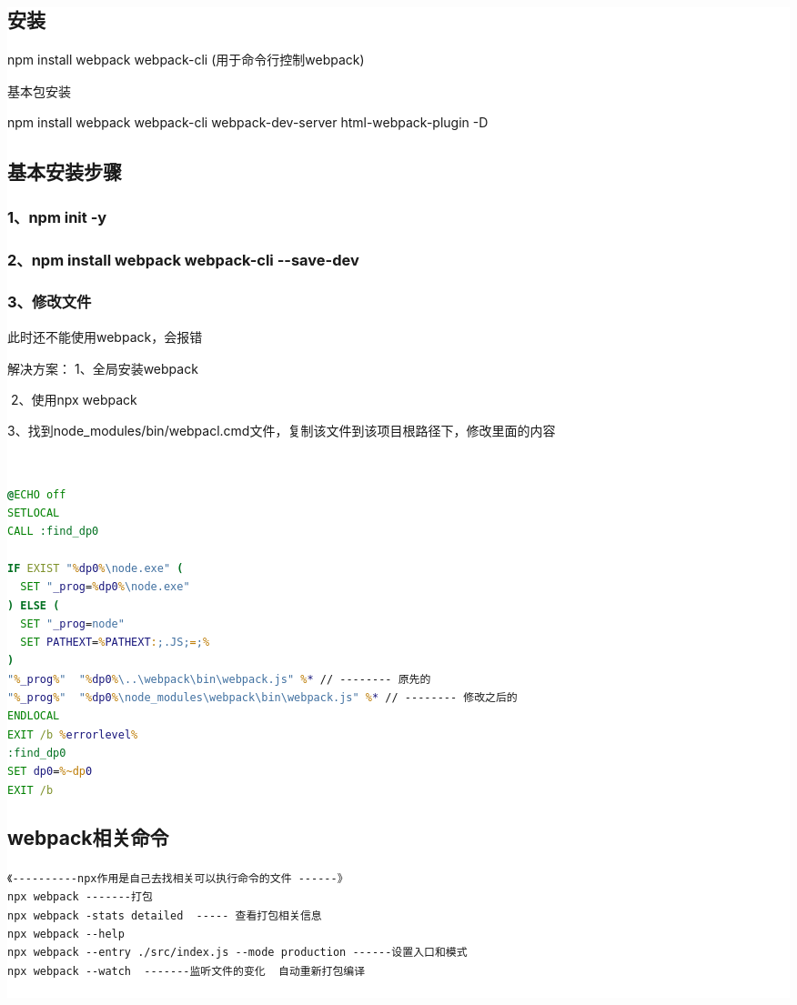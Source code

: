 

## 安装

npm install webpack webpack-cli (用于命令行控制webpack)

基本包安装

npm install webpack webpack-cli webpack-dev-server html-webpack-plugin -D

## 基本安装步骤

### 1、npm init -y 

### 2、npm install webpack webpack-cli --save-dev

### 3、修改文件

此时还不能使用webpack，会报错

解决方案： 1、全局安装webpack

​					2、使用npx webpack 

​					3、找到node_modules/bin/webpacl.cmd文件，复制该文件到该项目根路径下，修改里面的内容

​					

```cmd
@ECHO off
SETLOCAL
CALL :find_dp0

IF EXIST "%dp0%\node.exe" (
  SET "_prog=%dp0%\node.exe"
) ELSE (
  SET "_prog=node"
  SET PATHEXT=%PATHEXT:;.JS;=;%
)
"%_prog%"  "%dp0%\..\webpack\bin\webpack.js" %* // -------- 原先的   
"%_prog%"  "%dp0%\node_modules\webpack\bin\webpack.js" %* // -------- 修改之后的
ENDLOCAL
EXIT /b %errorlevel%
:find_dp0
SET dp0=%~dp0
EXIT /b

```

## webpack相关命令

```
《----------npx作用是自己去找相关可以执行命令的文件 ------》
npx webpack -------打包
npx webpack -stats detailed  ----- 查看打包相关信息
npx webpack --help
npx webpack --entry ./src/index.js --mode production ------设置入口和模式
npx webpack --watch  -------监听文件的变化  自动重新打包编译


```
